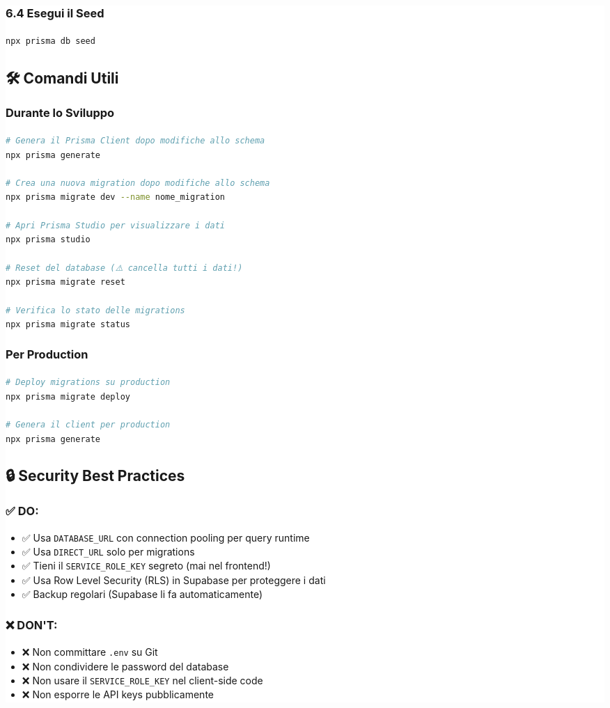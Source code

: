 ### 6.4 Esegui il Seed
```bash
npx prisma db seed
```

## 🛠️ Comandi Utili

### Durante lo Sviluppo

```bash
# Genera il Prisma Client dopo modifiche allo schema
npx prisma generate

# Crea una nuova migration dopo modifiche allo schema
npx prisma migrate dev --name nome_migration

# Apri Prisma Studio per visualizzare i dati
npx prisma studio

# Reset del database (⚠️ cancella tutti i dati!)
npx prisma migrate reset

# Verifica lo stato delle migrations
npx prisma migrate status
```

### Per Production

```bash
# Deploy migrations su production
npx prisma migrate deploy

# Genera il client per production
npx prisma generate
```

## 🔒 Security Best Practices

### ✅ DO:
- ✅ Usa `DATABASE_URL` con connection pooling per query runtime
- ✅ Usa `DIRECT_URL` solo per migrations
- ✅ Tieni il `SERVICE_ROLE_KEY` segreto (mai nel frontend!)
- ✅ Usa Row Level Security (RLS) in Supabase per proteggere i dati
- ✅ Backup regolari (Supabase li fa automaticamente)

### ❌ DON'T:
- ❌ Non committare `.env` su Git
- ❌ Non condividere le password del database
- ❌ Non usare il `SERVICE_ROLE_KEY` nel client-side code
- ❌ Non esporre le API keys pubblicamente

